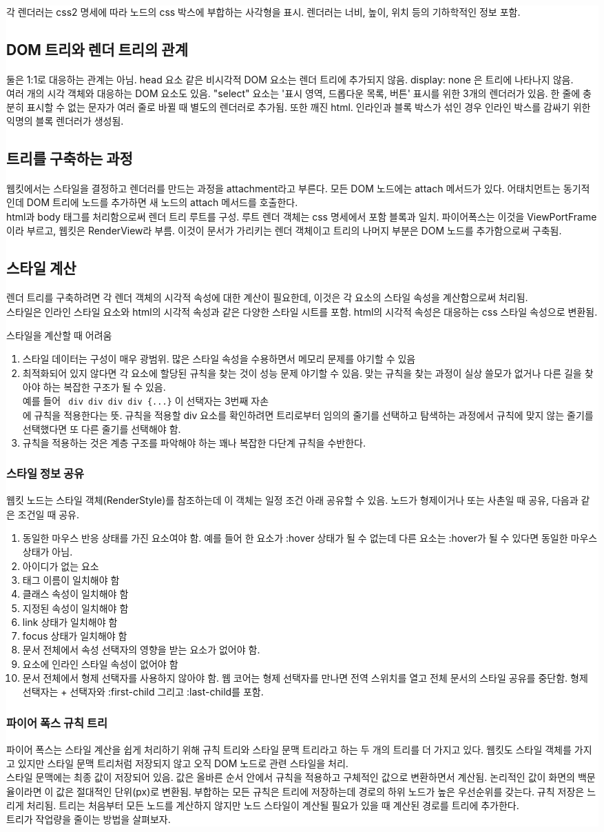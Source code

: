 각 렌더러는 css2 명세에 따라 노드의 css 박스에 부합하는 사각형을 표시. 렌더러는 너비, 높이, 위치 등의 기하학적인 정보 포함. 

## DOM 트리와 렌더 트리의 관계
둘은 1:1로 대응하는 관계는 아님. head 요소 같은 비시각적 DOM 요소는 렌더 트리에 추가되지 않음. display: none 은 트리에 나타나지 않음.  
여러 개의 시각 객체와 대응하는 DOM 요소도 있음. "select" 요소는 '표시 영역, 드롭다운 목록, 버튼' 표시를 위한 3개의 렌더러가 있음. 한 줄에 충분히 표시할 수 없는 문자가 여러 줄로 바뀔 때 별도의 렌더러로 추가됨. 또한 깨진 html. 인라인과 블록 박스가 섞인 경우 인라인 박스를 감싸기 위한 익명의 블록 렌더러가 생성됨. 

## 트리를 구축하는 과정
웹킷에서는 스타일을 결정하고 렌더러를 만드는 과정을 attachment라고 부른다. 모든 DOM 노드에는 attach 메서드가 있다. 어태치먼트는 동기적인데 DOM 트리에 노드를 추가하면 새 노드의 attach 메서드를 호출한다.  
html과 body 태그를 처리함으로써 렌더 트리 루트를 구성. 루트 렌더 객체는 css 명세에서 포함 블록과 일치. 파이어폭스는 이것을 ViewPortFrame 이라 부르고, 웹킷은 RenderView라 부름. 이것이 문서가 가리키는 렌더 객체이고 트리의 나머지 부분은 DOM 노드를 추가함으로써 구축됨. 

## 스타일 계산
렌더 트리를 구축하려면 각 렌더 객체의 시각적 속성에 대한 계산이 필요한데, 이것은 각 요소의 스타일 속성을 계산함으로써 처리됨.  
스타일은 인라인 스타일 요소와 html의 시각적 속성과 같은 다양한 스타일 시트를 포함. html의 시각적 속성은 대응하는 css 스타일 속성으로 변환됨.  
  
스타일을 계산할 때 어려움
1. 스타일 데이터는 구성이 매우 광범위. 많은 스타일 속성을 수용하면서 메모리 문제를 야기할 수 있음
2. 최적화되어 있지 않다면 각 요소에 할당된 규칙을 찾는 것이 성능 문제 야기할 수 있음. 맞는 규칙을 찾는 과정이 실상 쓸모가 없거나 다른 길을 찾아야 하는 복잡한 구조가 될 수 있음.  
예를 들어 
` div div div div {...}`
이 선택자는 3번째 자손<div>에 규칙을 적용한다는 뜻. 규칙을 적용할 div 요소를 확인하려면 트리로부터 임의의 줄기를 선택하고 탐색하는 과정에서 규칙에 맞지 않는 줄기를 선택했다면 또 다른 줄기를 선택해야 함. 
3. 규칙을 적용하는 것은 계층 구조를 파악해야 하는 꽤나 복잡한 다단계 규칙을 수반한다. 

### 스타일 정보 공유
웹킷 노드는 스타일 객체(RenderStyle)를 참조하는데 이 객체는 일정 조건 아래 공유할 수 있음. 노드가 형제이거나 또는 사촌일 때 공유, 다음과 같은 조건일 때 공유. 
1. 동일한 마우스 반응 상태를 가진 요소여야 함. 예를 들어 한 요소가 :hover 상태가 될 수 없는데 다른 요소는 :hover가 될 수 있다면 동일한 마우스 상태가 아님. 
2. 아이디가 없는 요소
3. 태그 이름이 일치해야 함
4. 클래스 속성이 일치해야 함
5. 지정된 속성이 일치해야 함
6. link 상태가 일치해야 함
7. focus 상태가 일치해야 함
8. 문서 전체에서 속성 선택자의 영향을 받는 요소가 없어야 함. 
9. 요소에 인라인 스타일 속성이 없어야 함 
10. 문서 전체에서 형제 선택자를 사용하지 않아야 함. 웹 코어는 형제 선택자를 만나면 전역 스위치를 열고 전체 문서의 스타일 공유를 중단함. 형제 선택자는 + 선택자와 :first-child 그리고 :last-child를 포함. 

### 파이어 폭스 규칙 트리
파이어 폭스는 스타일 계산을 쉽게 처리하기 위해 규칙 트리와 스타일 문맥 트리라고 하는 두 개의 트리를 더 가지고 있다. 웹킷도 스타일 객체를 가지고 있지만 스타일 문맥 트리처럼 저장되지 않고 오직 DOM 노드로 관련 스타일을 처리.  
스타일 문맥에는 최종 값이 저장되어 있음. 값은 올바른 순서 안에서 규칙을 적용하고 구체적인 값으로 변환하면서 계산됨. 논리적인 값이 화면의 백문율이라면 이 값은 절대적인 단위(px)로 변환됨. 
부합하는 모든 규칙은 트리에 저장하는데 경로의 하위 노드가 높은 우선순위를 갖는다. 규칙 저장은 느리게 처리됨. 트리는 처음부터 모든 노드를 계산하지 않지만 노드 스타일이 계산될 필요가 있을 때 계산된 경로를 트리에 추가한다.   
트리가 작업량을 줄이는 방법을 살펴보자.
